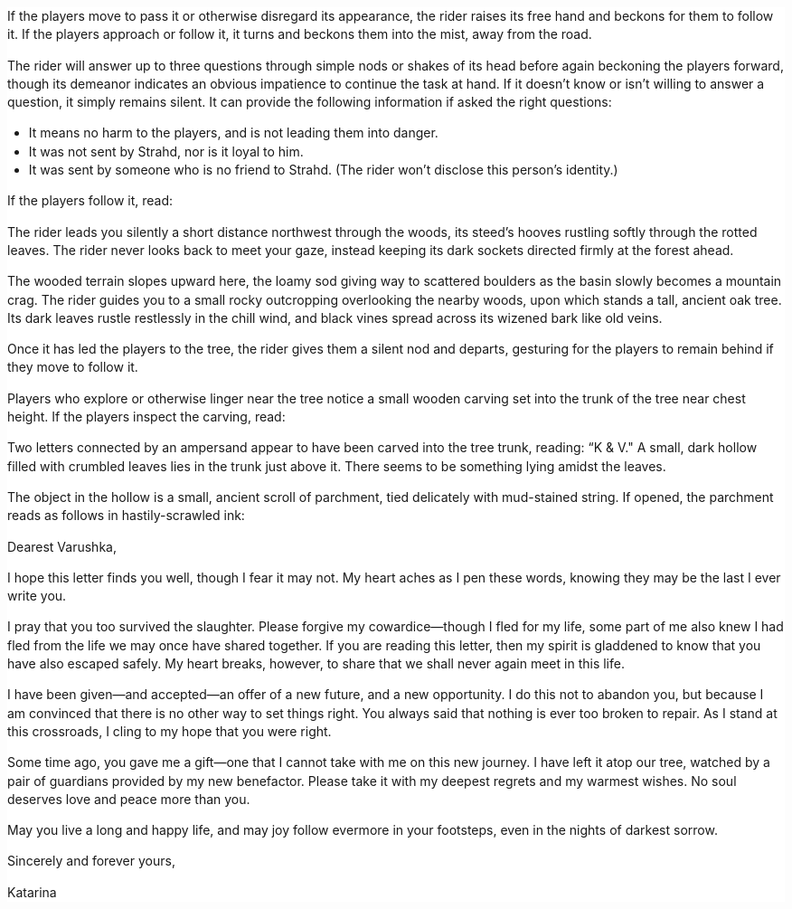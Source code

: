 If the players move to pass it or otherwise disregard its appearance, the rider raises its free hand and beckons for them to follow it. If the players approach or follow it, it turns and beckons them into the mist, away from the road.

The rider will answer up to three questions through simple nods or shakes of its head before again beckoning the players forward, though its demeanor indicates an obvious impatience to continue the task at hand. If it doesn’t know or isn’t willing to answer a question, it simply remains silent. It can provide the following information if asked the right questions:

* It means no harm to the players, and is not leading them into danger.
* It was not sent by Strahd, nor is it loyal to him.
* It was sent by someone who is no friend to Strahd. (The rider won’t disclose this person’s identity.)

If the players follow it, read:

<div class="description">
<p>The rider leads you silently a short distance northwest through the woods, its steed’s hooves rustling softly through the rotted leaves. The rider never looks back to meet your gaze, instead keeping its dark sockets directed firmly at the forest ahead.</p>
<p>The wooded terrain slopes upward here, the loamy sod giving way to scattered boulders as the basin slowly becomes a mountain crag. The rider guides you to a small rocky outcropping overlooking the nearby woods, upon which stands a tall, ancient oak tree. Its dark leaves rustle restlessly in the chill wind, and black vines spread across its wizened bark like old veins.</p>
</div>

Once it has led the players to the tree, the rider gives them a silent nod and departs, gesturing for the players to remain behind if they move to follow it.

Players who explore or otherwise linger near the tree notice a small wooden carving set into the trunk of the tree near chest height. If the players inspect the carving, read:

<div class="description">
<p>Two letters connected by an ampersand appear to have been carved into the tree trunk, reading: “K & V." A small, dark hollow filled with crumbled leaves lies in the trunk just above it. There seems to be something lying amidst the leaves.</p>
</div>

The object in the hollow is a small, ancient scroll of parchment, tied delicately with mud-stained string. If opened, the parchment reads as follows in hastily-scrawled ink:

<div class="description">
<p>Dearest Varushka,</p>
<p>I hope this letter finds you well, though I fear it may not. My heart aches as I pen these words, knowing they may be the last I ever write you.</p>
<p>I pray that you too survived the slaughter. Please forgive my cowardice—though I fled for my life, some part of me also knew I had fled from the life we may once have shared together. If you are reading this letter, then my spirit is gladdened to know that you have also escaped safely. My heart breaks, however, to share that we shall never again meet in this life.</p>
<p>I have been given—and accepted—an offer of a new future, and a new opportunity. I do this not to abandon you, but because I am convinced that there is no other way to set things right. You always said that nothing is ever too broken to repair. As I stand at this crossroads, I cling to my hope that you were right.</p>
<p>Some time ago, you gave me a gift—one that I cannot take with me on this new journey. I have left it atop our tree, watched by a pair of guardians provided by my new benefactor. Please take it with my deepest regrets and my warmest wishes. No soul deserves love and peace more than you.</p>
<p>May you live a long and happy life, and may joy follow evermore in your footsteps, even in the nights of darkest sorrow.</p>
<p>Sincerely and forever yours,</p>
<p>Katarina</p>
</div>
